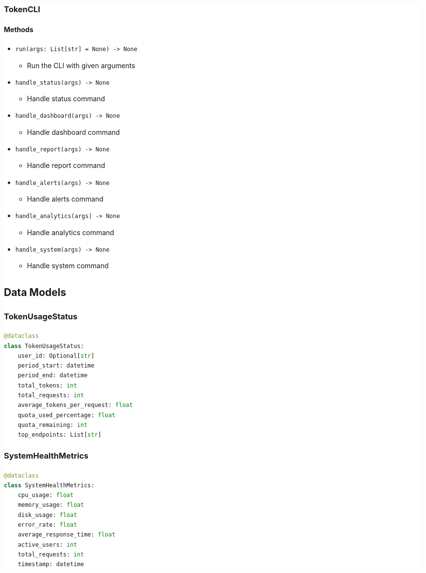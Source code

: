 ### TokenCLI

#### Methods

- `run(args: List[str] = None) -> None`
  - Run the CLI with given arguments

- `handle_status(args) -> None`
  - Handle status command

- `handle_dashboard(args) -> None`
  - Handle dashboard command

- `handle_report(args) -> None`
  - Handle report command

- `handle_alerts(args) -> None`
  - Handle alerts command

- `handle_analytics(args) -> None`
  - Handle analytics command

- `handle_system(args) -> None`
  - Handle system command

## Data Models

### TokenUsageStatus

```python
@dataclass
class TokenUsageStatus:
    user_id: Optional[str]
    period_start: datetime
    period_end: datetime
    total_tokens: int
    total_requests: int
    average_tokens_per_request: float
    quota_used_percentage: float
    quota_remaining: int
    top_endpoints: List[str]
```

### SystemHealthMetrics

```python
@dataclass
class SystemHealthMetrics:
    cpu_usage: float
    memory_usage: float
    disk_usage: float
    error_rate: float
    average_response_time: float
    active_users: int
    total_requests: int
    timestamp: datetime
```
